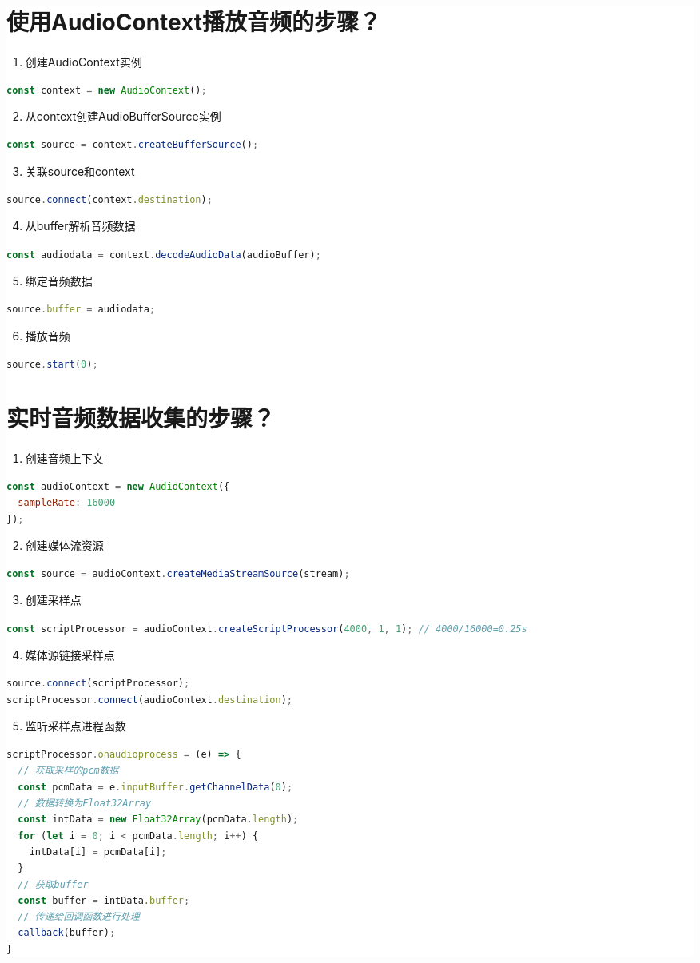 
# 使用AudioContext播放音频的步骤？
1. 创建AudioContext实例
```js
const context = new AudioContext();
```
2. 从context创建AudioBufferSource实例
```js
const source = context.createBufferSource();
```
3. 关联source和context
```js
source.connect(context.destination);
```
4. 从buffer解析音频数据
```js
const audiodata = context.decodeAudioData(audioBuffer);
```
5. 绑定音频数据
```js
source.buffer = audiodata;
```
6. 播放音频
```js
source.start(0);
```

# 实时音频数据收集的步骤？
1. 创建音频上下文
```js
const audioContext = new AudioContext({
  sampleRate: 16000
});
```
2. 创建媒体流资源
```js
const source = audioContext.createMediaStreamSource(stream);
```
3. 创建采样点
```js
const scriptProcessor = audioContext.createScriptProcessor(4000, 1, 1); // 4000/16000=0.25s
```
4. 媒体源链接采样点
```js
source.connect(scriptProcessor);
scriptProcessor.connect(audioContext.destination);
```
5. 监听采样点进程函数
```js
scriptProcessor.onaudioprocess = (e) => {
  // 获取采样的pcm数据
  const pcmData = e.inputBuffer.getChannelData(0);
  // 数据转换为Float32Array
  const intData = new Float32Array(pcmData.length);
  for (let i = 0; i < pcmData.length; i++) {
    intData[i] = pcmData[i];
  }
  // 获取buffer
  const buffer = intData.buffer;
  // 传递给回调函数进行处理
  callback(buffer);
}
```
